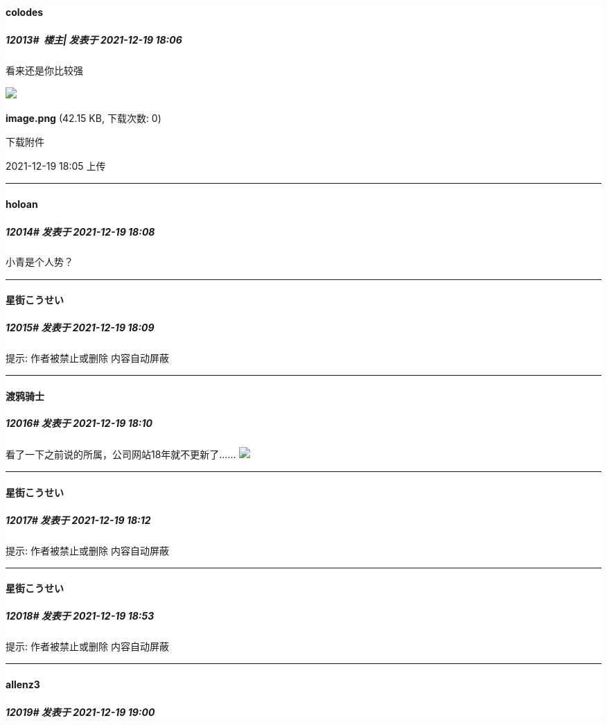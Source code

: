####  colodes  
##### 12013#         楼主| 发表于 2021-12-19 18:06

看来还是你比较强

<img src="https://img.saraba1st.com/forum/202112/19/180549d7e8en1x2wg8z2d6.png" referrerpolicy="no-referrer">

<strong>image.png</strong> (42.15 KB, 下载次数: 0)

下载附件

2021-12-19 18:05 上传

*****

####  holoan  
##### 12014#       发表于 2021-12-19 18:08

小青是个人势？

*****

####  星街こうせい  
##### 12015#       发表于 2021-12-19 18:09

提示: 作者被禁止或删除 内容自动屏蔽

*****

####  渡鸦骑士  
##### 12016#       发表于 2021-12-19 18:10

看了一下之前说的所属，公司网站18年就不更新了……
<img src="https://static.saraba1st.com/image/smiley/face2017/068.png" referrerpolicy="no-referrer">

*****

####  星街こうせい  
##### 12017#       发表于 2021-12-19 18:12

提示: 作者被禁止或删除 内容自动屏蔽

*****

####  星街こうせい  
##### 12018#       发表于 2021-12-19 18:53

提示: 作者被禁止或删除 内容自动屏蔽

*****

####  allenz3  
##### 12019#       发表于 2021-12-19 19:00
